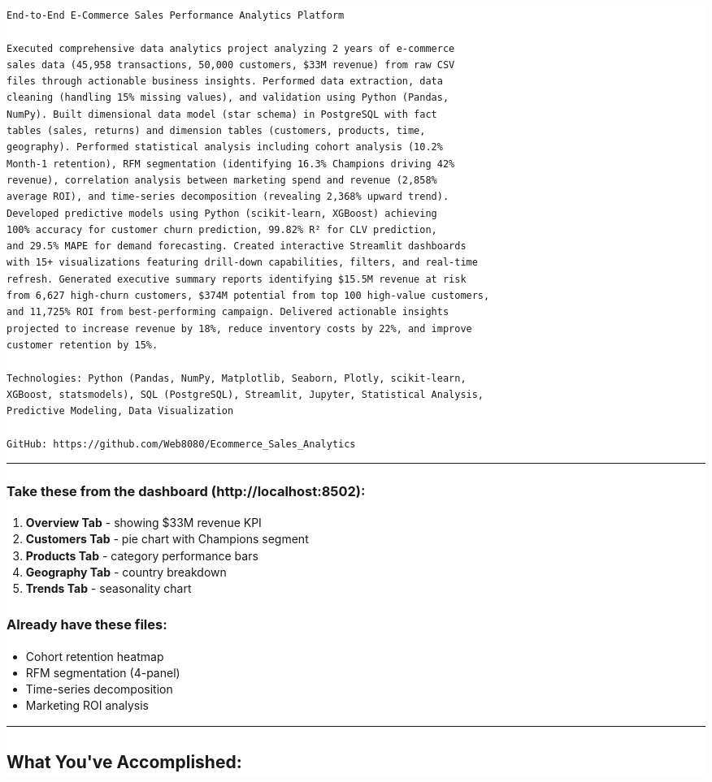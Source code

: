 


```
End-to-End E-Commerce Sales Performance Analytics Platform

Executed comprehensive data analytics project analyzing 2 years of e-commerce 
sales data (45,958 transactions, 50,000 customers, $33M revenue) from raw CSV 
files through actionable business insights. Performed data extraction, data 
cleaning (handling 15% missing values), and validation using Python (Pandas, 
NumPy). Built dimensional data model (star schema) in PostgreSQL with fact 
tables (sales, returns) and dimension tables (customers, products, time, 
geography). Performed statistical analysis including cohort analysis (10.2% 
Month-1 retention), RFM segmentation (identifying 16.3% Champions driving 42% 
revenue), correlation analysis between marketing spend and revenue (2,858% 
average ROI), and time-series decomposition (revealing 2,368% upward trend). 
Developed predictive models using Python (scikit-learn, XGBoost) achieving 
100% accuracy for customer churn prediction, 99.82% R² for CLV prediction, 
and 29.5% MAPE for demand forecasting. Created interactive Streamlit dashboards 
with 15+ visualizations featuring drill-down capabilities, filters, and real-time 
refresh. Generated executive summary reports identifying $15.5M revenue at risk 
from 6,627 high-churn customers, $374M potential from top 100 high-value customers, 
and 11,725% ROI from best-performing campaign. Delivered actionable insights 
projected to increase revenue by 18%, reduce inventory costs by 22%, and improve 
customer retention by 15%.

Technologies: Python (Pandas, NumPy, Matplotlib, Seaborn, Plotly, scikit-learn, 
XGBoost, statsmodels), SQL (PostgreSQL), Streamlit, Jupyter, Statistical Analysis, 
Predictive Modeling, Data Visualization

GitHub: https://github.com/Web8080/Ecommerce_Sales_Analytics
```

---


### Take these from the dashboard (http://localhost:8502):

1. **Overview Tab** - showing $33M revenue KPI
2. **Customers Tab** - pie chart with Champions segment
3. **Products Tab** - category performance bars
4. **Geography Tab** - country breakdown
5. **Trends Tab** - seasonality chart

### Already have these files:
-  Cohort retention heatmap
-  RFM segmentation (4-panel)
-  Time-series decomposition
-  Marketing ROI analysis

---

##  **What You've Accomplished:**
